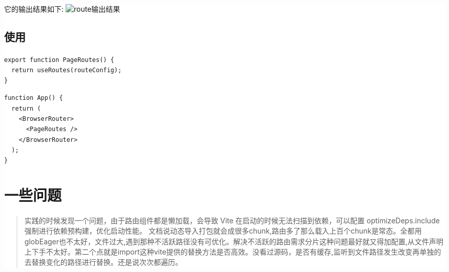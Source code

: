 它的输出结果如下:
![route输出结果](assets/images/TS-FontEnd-react-file-route-routeoutput.png "输出")

## 使用
```tsx
export function PageRoutes() {
  return useRoutes(routeConfig);
}
```
```tsx
function App() {
  return (
    <BrowserRouter>
      <PageRoutes />
    </BrowserRouter>
  );
}
```

# 一些问题
> 实践的时候发现一个问题，由于路由组件都是懒加载，会导致 Vite 在启动的时候无法扫描到依赖，可以配置 optimizeDeps.include 强制进行依赖预构建，优化启动性能。
>文档说动态导入打包就会成很多chunk,路由多了那么载入上百个chunk是常态。全都用globEager也不太好，文件过大,遇到那种不活跃路径没有可优化。解决不活跃的路由需求分片这种问题最好就又得加配置,从文件声明上下手不太好。第二个点就是import这种vite提供的替换方法是否高效。没看过源码，是否有缓存,监听到文件路径发生改变再单独的去替换变化的路径进行替换。还是说次次都遍历。